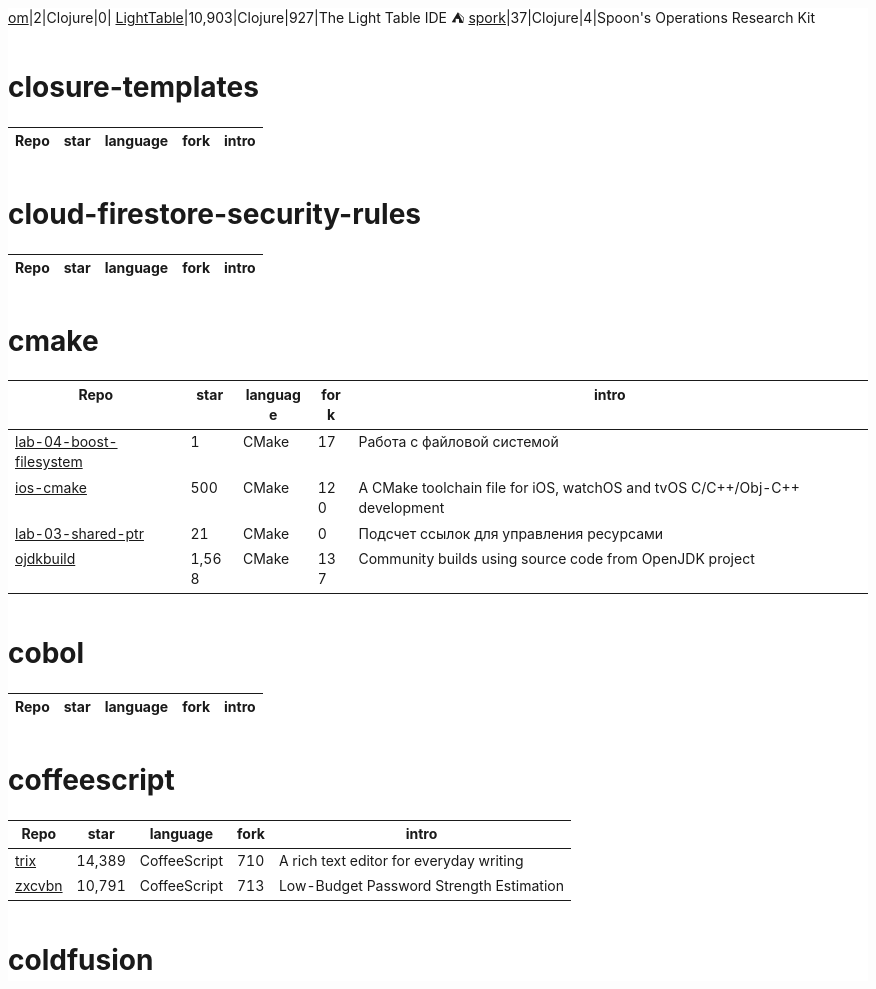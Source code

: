 [om](https://github.com/Bronsa/om)|2|Clojure|0|
[LightTable](https://github.com/LightTable/LightTable)|10,903|Clojure|927|The Light Table IDE ⛺
[spork](https://github.com/joinr/spork)|37|Clojure|4|Spoon's Operations Research Kit


# closure-templates

Repo|star|language|fork|intro
-|-|-|-|-



# cloud-firestore-security-rules

Repo|star|language|fork|intro
-|-|-|-|-



# cmake

Repo|star|language|fork|intro
-|-|-|-|-
[lab-04-boost-filesystem](https://github.com/bmstu-iu8-cpp-sem-3/lab-04-boost-filesystem)|1|CMake|17|Работа с файловой системой
[ios-cmake](https://github.com/leetal/ios-cmake)|500|CMake|120|A CMake toolchain file for iOS, watchOS and tvOS C/C++/Obj-C++ development
[lab-03-shared-ptr](https://github.com/bmstu-iu8-cpp-sem-3/lab-03-shared-ptr)|21|CMake|0|Подсчет ссылок для управления ресурсами
[ojdkbuild](https://github.com/ojdkbuild/ojdkbuild)|1,568|CMake|137|Community builds using source code from OpenJDK project


# cobol

Repo|star|language|fork|intro
-|-|-|-|-



# coffeescript

Repo|star|language|fork|intro
-|-|-|-|-
[trix](https://github.com/basecamp/trix)|14,389|CoffeeScript|710|A rich text editor for everyday writing
[zxcvbn](https://github.com/dropbox/zxcvbn)|10,791|CoffeeScript|713|Low-Budget Password Strength Estimation


# coldfusion
